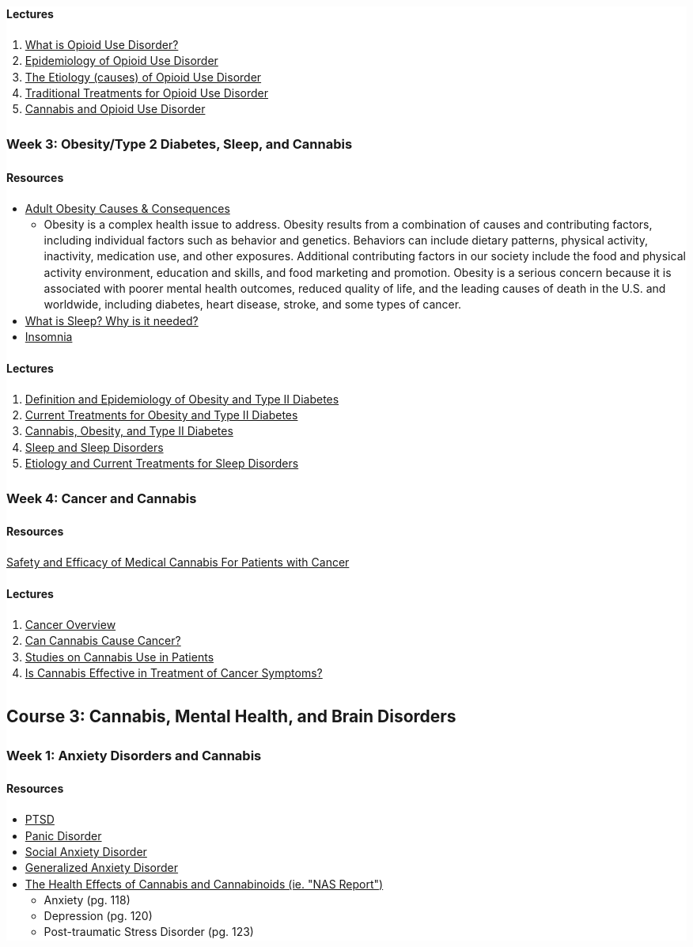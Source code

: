 #### Lectures
1. [What is Opioid Use Disorder?](docs/2_course_2_week_1_lecture.pdf)
2. [Epidemiology of Opioid Use Disorder](docs/2_course_2_week_2_lecture.pdf)
3. [The Etiology (causes) of Opioid Use Disorder](docs/2_course_2_week_3_lecture.pdf)
4. [Traditional Treatments for Opioid Use Disorder](docs/2_course_2_week_4_lecture.pdf)
5. [Cannabis and Opioid Use Disorder](docs/2_course_2_week_5_lecture.pdf)

### Week 3: Obesity/Type 2 Diabetes, Sleep, and Cannabis
#### Resources
* [Adult Obesity Causes & Consequences](https://www.cdc.gov/obesity/adult/causes.html)
    * Obesity is a complex health issue to address. Obesity results from a combination of causes and contributing factors, including individual factors such as behavior and genetics. Behaviors can include dietary patterns, physical activity, inactivity, medication use, and other exposures. Additional contributing factors in our society include the food and physical activity environment, education and skills, and food marketing and promotion. Obesity is a serious concern because it is associated with poorer mental health outcomes, reduced quality of life, and the leading causes of death in the U.S. and worldwide, including diabetes, heart disease, stroke, and some types of cancer.
* [What is Sleep? Why is it needed?](https://www.sleepassociation.org/about-sleep/what-is-sleep/)
* [Insomnia](https://www.nhlbi.nih.gov/health-topics/insomnia)

#### Lectures
1. [Definition and Epidemiology of Obesity and Type II Diabetes](docs/2_course_3_week_1_lecture.pdf)
2. [Current Treatments for Obesity and Type II Diabetes](docs/2_course_3_week_2_lecture.pdf)
3. [Cannabis, Obesity, and Type II Diabetes](docs/2_course_3_week_3_lecture.pdf)
4. [Sleep and Sleep Disorders](docs/2_course_3_week_4_lecture.pdf)
5. [Etiology and Current Treatments for Sleep Disorders](docs/2_course_3_week_5_lecture.pdf)

### Week 4: Cancer and Cannabis
#### Resources
[Safety and Efficacy of Medical Cannabis For Patients with Cancer](docs/BarLevSchleider2018.pdf)

#### Lectures
1. [Cancer Overview](docs/2_course_4_week_1_lecture.pdf)
2. [Can Cannabis Cause Cancer?](docs/2_course_4_week_2_lecture.pdf)
3. [Studies on Cannabis Use in Patients](docs/2_course_4_week_3_lecture.pdf)
4. [Is Cannabis Effective in Treatment of Cancer Symptoms?](docs/2_course_4_week_4_lecture.pdf)

## Course 3: Cannabis, Mental Health, and Brain Disorders
### Week 1: Anxiety Disorders and Cannabis
#### Resources
* [PTSD](docs/PTSD.pdf)
* [Panic Disorder](docs/panic_disorder.pdf)
* [Social Anxiety Disorder](docs/social_anxiety_disorder.pdf)
* [Generalized Anxiety Disorder](docs/generalized_anxiety_disorder.pdf)
* [The Health Effects of Cannabis and Cannabinoids (ie. "NAS Report")](https://www.nap.edu/catalog/24625/the-health-effects-of-cannabis-and-cannabinoids-the-current-state)
    * Anxiety (pg. 118)
    * Depression (pg. 120)
    * Post-traumatic Stress Disorder (pg. 123)
